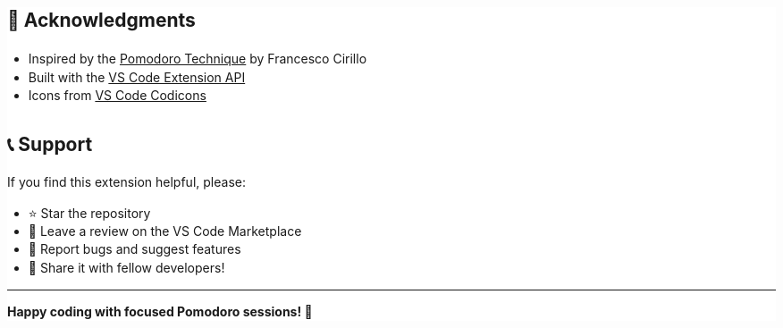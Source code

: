 ## 🙏 Acknowledgments

- Inspired by the [Pomodoro Technique](https://en.wikipedia.org/wiki/Pomodoro_Technique) by Francesco Cirillo
- Built with the [VS Code Extension API](https://code.visualstudio.com/api)
- Icons from [VS Code Codicons](https://microsoft.github.io/vscode-codicons/dist/codicon.html)

## 📞 Support

If you find this extension helpful, please:
- ⭐ Star the repository
- 📝 Leave a review on the VS Code Marketplace
- 🐛 Report bugs and suggest features
- 💬 Share it with fellow developers!

---

**Happy coding with focused Pomodoro sessions! 🍅**